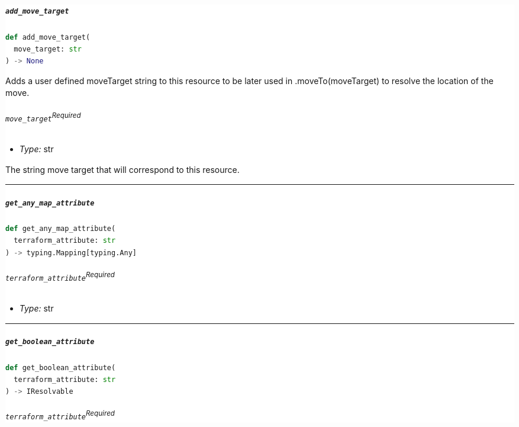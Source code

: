 ##### `add_move_target` <a name="add_move_target" id="@cdktf/provider-cloudflare.staticRoute.StaticRoute.addMoveTarget"></a>

```python
def add_move_target(
  move_target: str
) -> None
```

Adds a user defined moveTarget string to this resource to be later used in .moveTo(moveTarget) to resolve the location of the move.

###### `move_target`<sup>Required</sup> <a name="move_target" id="@cdktf/provider-cloudflare.staticRoute.StaticRoute.addMoveTarget.parameter.moveTarget"></a>

- *Type:* str

The string move target that will correspond to this resource.

---

##### `get_any_map_attribute` <a name="get_any_map_attribute" id="@cdktf/provider-cloudflare.staticRoute.StaticRoute.getAnyMapAttribute"></a>

```python
def get_any_map_attribute(
  terraform_attribute: str
) -> typing.Mapping[typing.Any]
```

###### `terraform_attribute`<sup>Required</sup> <a name="terraform_attribute" id="@cdktf/provider-cloudflare.staticRoute.StaticRoute.getAnyMapAttribute.parameter.terraformAttribute"></a>

- *Type:* str

---

##### `get_boolean_attribute` <a name="get_boolean_attribute" id="@cdktf/provider-cloudflare.staticRoute.StaticRoute.getBooleanAttribute"></a>

```python
def get_boolean_attribute(
  terraform_attribute: str
) -> IResolvable
```

###### `terraform_attribute`<sup>Required</sup> <a name="terraform_attribute" id="@cdktf/provider-cloudflare.staticRoute.StaticRoute.getBooleanAttribute.parameter.terraformAttribute"></a>
